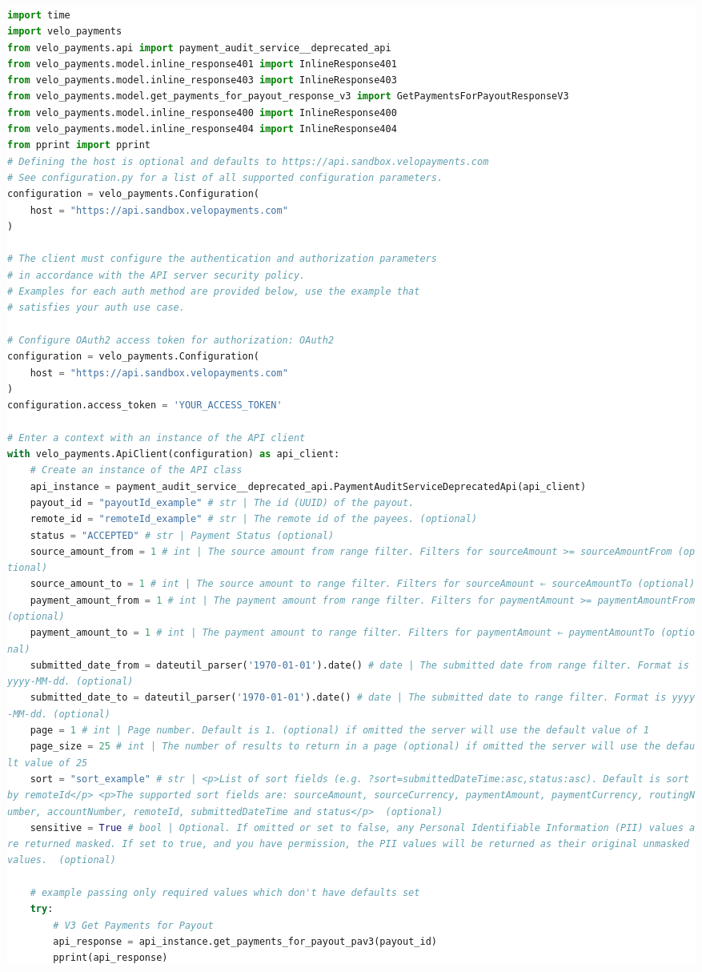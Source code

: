 ```python
import time
import velo_payments
from velo_payments.api import payment_audit_service__deprecated_api
from velo_payments.model.inline_response401 import InlineResponse401
from velo_payments.model.inline_response403 import InlineResponse403
from velo_payments.model.get_payments_for_payout_response_v3 import GetPaymentsForPayoutResponseV3
from velo_payments.model.inline_response400 import InlineResponse400
from velo_payments.model.inline_response404 import InlineResponse404
from pprint import pprint
# Defining the host is optional and defaults to https://api.sandbox.velopayments.com
# See configuration.py for a list of all supported configuration parameters.
configuration = velo_payments.Configuration(
    host = "https://api.sandbox.velopayments.com"
)

# The client must configure the authentication and authorization parameters
# in accordance with the API server security policy.
# Examples for each auth method are provided below, use the example that
# satisfies your auth use case.

# Configure OAuth2 access token for authorization: OAuth2
configuration = velo_payments.Configuration(
    host = "https://api.sandbox.velopayments.com"
)
configuration.access_token = 'YOUR_ACCESS_TOKEN'

# Enter a context with an instance of the API client
with velo_payments.ApiClient(configuration) as api_client:
    # Create an instance of the API class
    api_instance = payment_audit_service__deprecated_api.PaymentAuditServiceDeprecatedApi(api_client)
    payout_id = "payoutId_example" # str | The id (UUID) of the payout.
    remote_id = "remoteId_example" # str | The remote id of the payees. (optional)
    status = "ACCEPTED" # str | Payment Status (optional)
    source_amount_from = 1 # int | The source amount from range filter. Filters for sourceAmount >= sourceAmountFrom (optional)
    source_amount_to = 1 # int | The source amount to range filter. Filters for sourceAmount ⇐ sourceAmountTo (optional)
    payment_amount_from = 1 # int | The payment amount from range filter. Filters for paymentAmount >= paymentAmountFrom (optional)
    payment_amount_to = 1 # int | The payment amount to range filter. Filters for paymentAmount ⇐ paymentAmountTo (optional)
    submitted_date_from = dateutil_parser('1970-01-01').date() # date | The submitted date from range filter. Format is yyyy-MM-dd. (optional)
    submitted_date_to = dateutil_parser('1970-01-01').date() # date | The submitted date to range filter. Format is yyyy-MM-dd. (optional)
    page = 1 # int | Page number. Default is 1. (optional) if omitted the server will use the default value of 1
    page_size = 25 # int | The number of results to return in a page (optional) if omitted the server will use the default value of 25
    sort = "sort_example" # str | <p>List of sort fields (e.g. ?sort=submittedDateTime:asc,status:asc). Default is sort by remoteId</p> <p>The supported sort fields are: sourceAmount, sourceCurrency, paymentAmount, paymentCurrency, routingNumber, accountNumber, remoteId, submittedDateTime and status</p>  (optional)
    sensitive = True # bool | Optional. If omitted or set to false, any Personal Identifiable Information (PII) values are returned masked. If set to true, and you have permission, the PII values will be returned as their original unmasked values.  (optional)

    # example passing only required values which don't have defaults set
    try:
        # V3 Get Payments for Payout
        api_response = api_instance.get_payments_for_payout_pav3(payout_id)
        pprint(api_response)
```